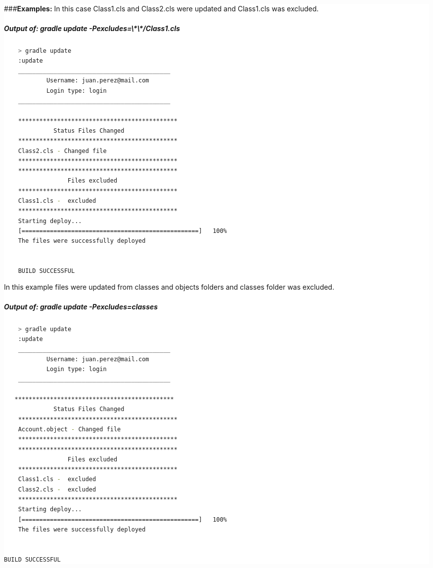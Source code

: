 ###**Examples:**
In this case Class1.cls and Class2.cls were updated and Class1.cls was excluded.
<h5> Output of:  <strong>gradle update -Pexcludes=\*\*/Class1.cls</strong></h5>

```bash
    > gradle update
    :update
    ___________________________________________
            Username: juan.perez@mail.com
            Login type: login
    ___________________________________________

    *********************************************
              Status Files Changed             
    *********************************************
    Class2.cls - Changed file
    *********************************************
    *********************************************
                  Files excluded                 
    *********************************************
    Class1.cls -  excluded
    *********************************************
    Starting deploy...
    [==================================================]   100%     
    The files were successfully deployed
    
    
    BUILD SUCCESSFUL

```
In this example files were updated from classes and objects folders and classes folder was excluded.
<h5> Output of:  <strong> gradle update -Pexcludes=classes</strong></h5>

```bash
    > gradle update
    :update
    ___________________________________________
            Username: juan.perez@mail.com
            Login type: login
    ___________________________________________

   *********************************************
              Status Files Changed             
    *********************************************
    Account.object - Changed file
    *********************************************
    *********************************************
                  Files excluded                 
    *********************************************
    Class1.cls -  excluded
    Class2.cls -  excluded
    *********************************************
    Starting deploy...
    [==================================================]   100%     
    The files were successfully deployed


BUILD SUCCESSFUL

```
